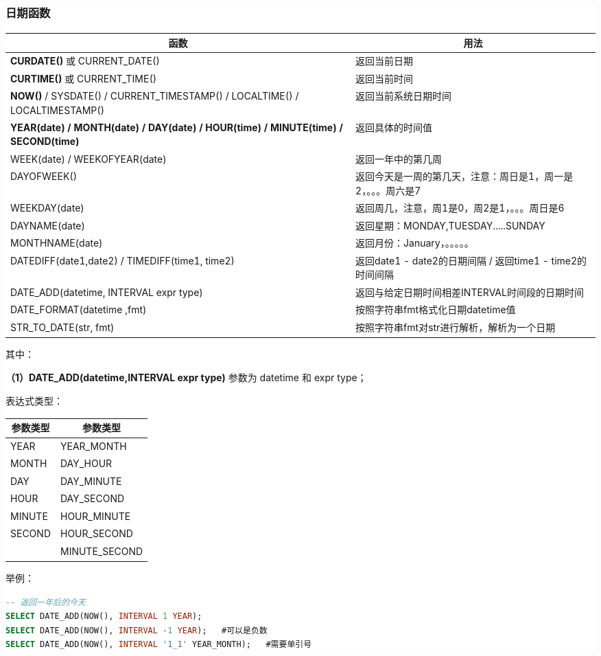 ### 日期函数

| 函数                                                         | 用法                                                         |
| ------------------------------------------------------------ | ------------------------------------------------------------ |
| **CURDATE()** 或 CURRENT_DATE()                              | 返回当前日期                                                 |
| **CURTIME()** 或 CURRENT_TIME()                              | 返回当前时间                                                 |
| **NOW()** / SYSDATE() / CURRENT_TIMESTAMP() / LOCALTIME() / LOCALTIMESTAMP() | 返回当前系统日期时间                                         |
| **YEAR(date) / MONTH(date) / DAY(date) / HOUR(time) / MINUTE(time) / SECOND(time)** | 返回具体的时间值                                             |
| WEEK(date) / WEEKOFYEAR(date)                                | 返回一年中的第几周                                           |
| DAYOFWEEK()                                                  | 返回今天是一周的第几天，注意：周日是1，周一是2，。。。周六是7 |
| WEEKDAY(date)                                                | 返回周几，注意，周1是0，周2是1，。。。周日是6                |
| DAYNAME(date)                                                | 返回星期：MONDAY,TUESDAY.....SUNDAY                          |
| MONTHNAME(date)                                              | 返回月份：January，。。。。。                                |
| DATEDIFF(date1,date2) / TIMEDIFF(time1, time2)               | 返回date1 - date2的日期间隔 / 返回time1 - time2的时间间隔    |
| DATE_ADD(datetime, INTERVAL  expr type)                      | 返回与给定日期时间相差INTERVAL时间段的日期时间               |
| DATE_FORMAT(datetime ,fmt)                                   | 按照字符串fmt格式化日期datetime值                            |
| STR_TO_DATE(str, fmt)                                        | 按照字符串fmt对str进行解析，解析为一个日期                   |

其中：

**（1）DATE_ADD(datetime,INTERVAL  expr type)** 参数为 datetime 和 expr type；

表达式类型：

| 参数类型 | 参数类型      |
| -------- | ------------- |
| YEAR     | YEAR_MONTH    |
| MONTH    | DAY_HOUR      |
| DAY      | DAY_MINUTE    |
| HOUR     | DAY_SECOND    |
| MINUTE   | HOUR_MINUTE   |
| SECOND   | HOUR_SECOND   |
|          | MINUTE_SECOND |

举例：

```sql
-- 返回一年后的今天
SELECT DATE_ADD(NOW(), INTERVAL 1 YEAR);
SELECT DATE_ADD(NOW(), INTERVAL -1 YEAR);   #可以是负数
SELECT DATE_ADD(NOW(), INTERVAL '1_1' YEAR_MONTH);   #需要单引号
```
